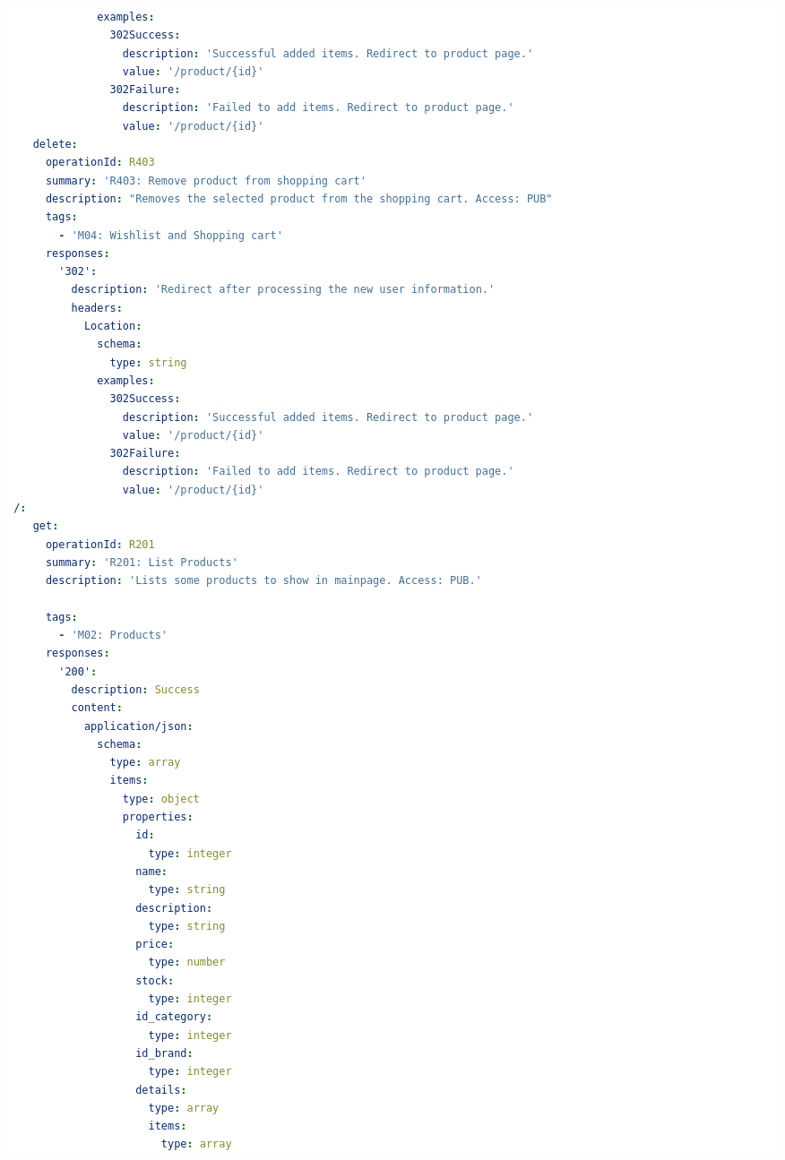 ```yaml
              examples:
                302Success:
                  description: 'Successful added items. Redirect to product page.'
                  value: '/product/{id}'
                302Failure:
                  description: 'Failed to add items. Redirect to product page.'
                  value: '/product/{id}'
    delete:
      operationId: R403
      summary: 'R403: Remove product from shopping cart'
      description: "Removes the selected product from the shopping cart. Access: PUB"
      tags:
        - 'M04: Wishlist and Shopping cart'
      responses:
        '302':
          description: 'Redirect after processing the new user information.'
          headers:
            Location:
              schema:
                type: string
              examples:
                302Success:
                  description: 'Successful added items. Redirect to product page.'
                  value: '/product/{id}'
                302Failure:
                  description: 'Failed to add items. Redirect to product page.'
                  value: '/product/{id}'    
 /:
    get:
      operationId: R201
      summary: 'R201: List Products'
      description: 'Lists some products to show in mainpage. Access: PUB.'

      tags: 
        - 'M02: Products'
      responses:
        '200':
          description: Success
          content:
            application/json:
              schema:
                type: array
                items:
                  type: object
                  properties:
                    id:
                      type: integer
                    name:
                      type: string
                    description:
                      type: string
                    price:
                      type: number
                    stock:
                      type: integer
                    id_category:
                      type: integer
                    id_brand:
                      type: integer
                    details:
                      type: array
                      items:
                        type: array
```